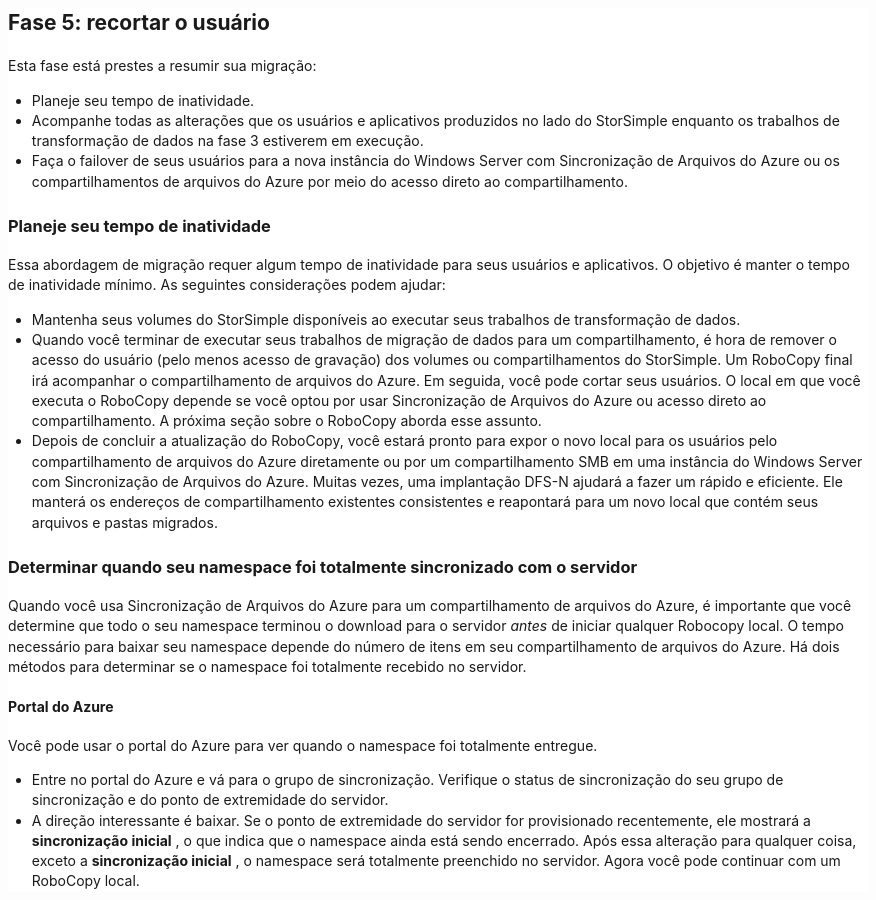 ## <a name="phase-5-user-cut-over"></a>Fase 5: recortar o usuário

Esta fase está prestes a resumir sua migração:

* Planeje seu tempo de inatividade.
* Acompanhe todas as alterações que os usuários e aplicativos produzidos no lado do StorSimple enquanto os trabalhos de transformação de dados na fase 3 estiverem em execução.
* Faça o failover de seus usuários para a nova instância do Windows Server com Sincronização de Arquivos do Azure ou os compartilhamentos de arquivos do Azure por meio do acesso direto ao compartilhamento.

### <a name="plan-your-downtime"></a>Planeje seu tempo de inatividade

Essa abordagem de migração requer algum tempo de inatividade para seus usuários e aplicativos. O objetivo é manter o tempo de inatividade mínimo. As seguintes considerações podem ajudar:

* Mantenha seus volumes do StorSimple disponíveis ao executar seus trabalhos de transformação de dados.
* Quando você terminar de executar seus trabalhos de migração de dados para um compartilhamento, é hora de remover o acesso do usuário (pelo menos acesso de gravação) dos volumes ou compartilhamentos do StorSimple. Um RoboCopy final irá acompanhar o compartilhamento de arquivos do Azure. Em seguida, você pode cortar seus usuários. O local em que você executa o RoboCopy depende se você optou por usar Sincronização de Arquivos do Azure ou acesso direto ao compartilhamento. A próxima seção sobre o RoboCopy aborda esse assunto.
* Depois de concluir a atualização do RoboCopy, você estará pronto para expor o novo local para os usuários pelo compartilhamento de arquivos do Azure diretamente ou por um compartilhamento SMB em uma instância do Windows Server com Sincronização de Arquivos do Azure. Muitas vezes, uma implantação DFS-N ajudará a fazer um rápido e eficiente. Ele manterá os endereços de compartilhamento existentes consistentes e reapontará para um novo local que contém seus arquivos e pastas migrados.

### <a name="determine-when-your-namespace-has-fully-synced-to-your-server"></a>Determinar quando seu namespace foi totalmente sincronizado com o servidor

Quando você usa Sincronização de Arquivos do Azure para um compartilhamento de arquivos do Azure, é importante que você determine que todo o seu namespace terminou o download para o servidor *antes* de iniciar qualquer Robocopy local. O tempo necessário para baixar seu namespace depende do número de itens em seu compartilhamento de arquivos do Azure. Há dois métodos para determinar se o namespace foi totalmente recebido no servidor.

#### <a name="azure-portal"></a>Portal do Azure

Você pode usar o portal do Azure para ver quando o namespace foi totalmente entregue.

* Entre no portal do Azure e vá para o grupo de sincronização. Verifique o status de sincronização do seu grupo de sincronização e do ponto de extremidade do servidor.
* A direção interessante é baixar. Se o ponto de extremidade do servidor for provisionado recentemente, ele mostrará a **sincronização inicial** , o que indica que o namespace ainda está sendo encerrado.
Após essa alteração para qualquer coisa, exceto a **sincronização inicial** , o namespace será totalmente preenchido no servidor. Agora você pode continuar com um RoboCopy local.
